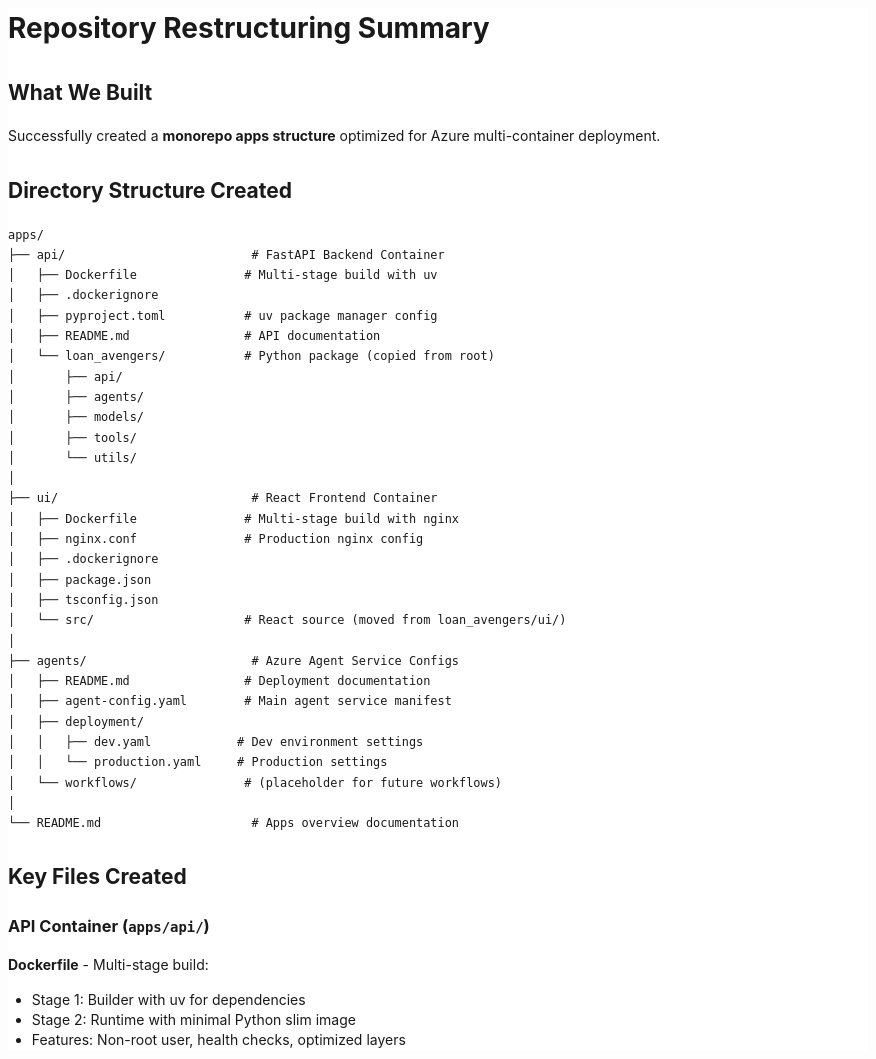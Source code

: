 # Repository Restructuring Summary

## What We Built

Successfully created a **monorepo apps structure** optimized for Azure multi-container deployment.

## Directory Structure Created

```
apps/
├── api/                          # FastAPI Backend Container
│   ├── Dockerfile               # Multi-stage build with uv
│   ├── .dockerignore
│   ├── pyproject.toml           # uv package manager config
│   ├── README.md                # API documentation
│   └── loan_avengers/           # Python package (copied from root)
│       ├── api/
│       ├── agents/
│       ├── models/
│       ├── tools/
│       └── utils/
│
├── ui/                           # React Frontend Container
│   ├── Dockerfile               # Multi-stage build with nginx
│   ├── nginx.conf               # Production nginx config
│   ├── .dockerignore
│   ├── package.json
│   ├── tsconfig.json
│   └── src/                     # React source (moved from loan_avengers/ui/)
│
├── agents/                       # Azure Agent Service Configs
│   ├── README.md                # Deployment documentation
│   ├── agent-config.yaml        # Main agent service manifest
│   ├── deployment/
│   │   ├── dev.yaml            # Dev environment settings
│   │   └── production.yaml     # Production settings
│   └── workflows/               # (placeholder for future workflows)
│
└── README.md                     # Apps overview documentation
```

## Key Files Created

### API Container (`apps/api/`)

**Dockerfile** - Multi-stage build:
- Stage 1: Builder with uv for dependencies
- Stage 2: Runtime with minimal Python slim image
- Features: Non-root user, health checks, optimized layers
